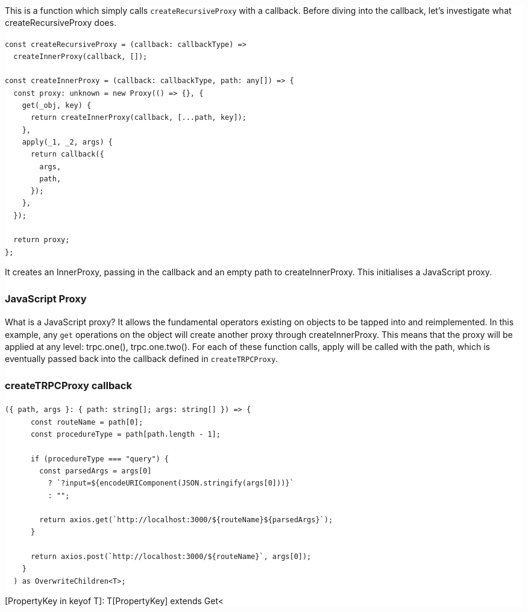 This is a function which simply calls `createRecursiveProxy` with a callback. Before diving into the callback, let’s investigate what createRecursiveProxy does.

```tsx
const createRecursiveProxy = (callback: callbackType) =>
  createInnerProxy(callback, []);

const createInnerProxy = (callback: callbackType, path: any[]) => {
  const proxy: unknown = new Proxy(() => {}, {
    get(_obj, key) {
      return createInnerProxy(callback, [...path, key]);
    },
    apply(_1, _2, args) {
      return callback({
        args,
        path,
      });
    },
  });

  return proxy;
};
```

It creates an InnerProxy, passing in the callback and an empty path to createInnerProxy. This initialises a JavaScript proxy.

### JavaScript Proxy

What is a JavaScript proxy? It allows the fundamental operators existing on objects to be tapped into and reimplemented. In this example, any `get` operations on the object will create another proxy through createInnerProxy. This means that the proxy will be applied at any level: trpc.one(), trpc.one.two(). For each of these function calls, apply will be called with the path, which is eventually passed back into the callback defined in `createTRPCProxy`.

### createTRPCProxy callback

```tsx
({ path, args }: { path: string[]; args: string[] }) => {
      const routeName = path[0];
      const procedureType = path[path.length - 1];

      if (procedureType === "query") {
        const parsedArgs = args[0]
          ? `?input=${encodeURIComponent(JSON.stringify(args[0]))}`
          : "";

        return axios.get(`http://localhost:3000/${routeName}${parsedArgs}`);
      }

      return axios.post(`http://localhost:3000/${routeName}`, args[0]);
    }
  ) as OverwriteChildren<T>;
```


  [x: string]: JSONValue;
  [PropertyKey in keyof T]: T[PropertyKey] extends Get<